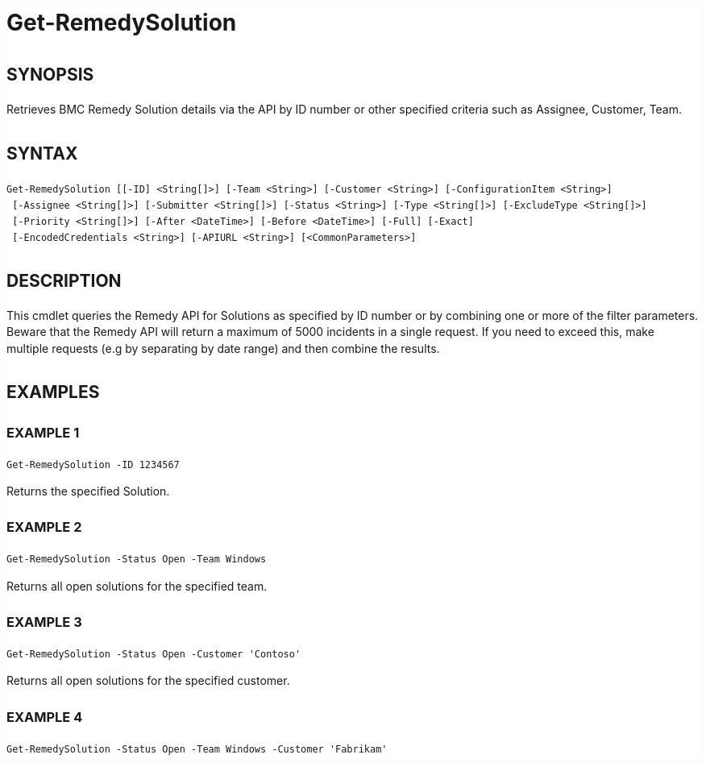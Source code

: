 # Get-RemedySolution

## SYNOPSIS
Retrieves BMC Remedy Solution details via the API by ID number or other specified criteria such as Assignee, Customer, Team.

## SYNTAX

```
Get-RemedySolution [[-ID] <String[]>] [-Team <String>] [-Customer <String>] [-ConfigurationItem <String>]
 [-Assignee <String[]>] [-Submitter <String[]>] [-Status <String>] [-Type <String[]>] [-ExcludeType <String[]>]
 [-Priority <String[]>] [-After <DateTime>] [-Before <DateTime>] [-Full] [-Exact]
 [-EncodedCredentials <String>] [-APIURL <String>] [<CommonParameters>]
```

## DESCRIPTION
This cmdlet queries the Remedy API for Solutions as specified by ID number or by combining one or more of the filter parameters.
Beware that the Remedy API will return a maximum of 5000 incidents in a single request.
If you need to exceed this, make multiple
requests (e.g by separating by date range) and then combine the results.

## EXAMPLES

### EXAMPLE 1
```
Get-RemedySolution -ID 1234567
```

Returns the specified Solution.

### EXAMPLE 2
```
Get-RemedySolution -Status Open -Team Windows
```

Returns all open solutions for the specified team.

### EXAMPLE 3
```
Get-RemedySolution -Status Open -Customer 'Contoso'
```

Returns all open solutions for the specified customer.

### EXAMPLE 4
```
Get-RemedySolution -Status Open -Team Windows -Customer 'Fabrikam'
```
